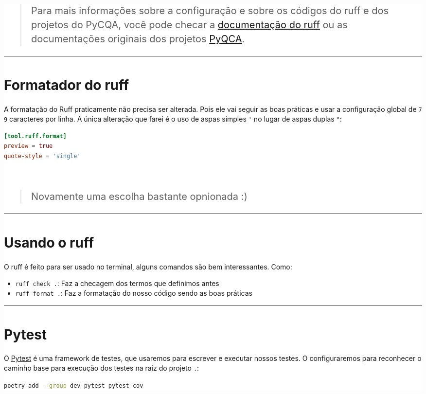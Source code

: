 <style scoped>
blockquote {
	margin-top: 60px;
    font-size: 20px;
}
</style>

> Para mais informações sobre a configuração e sobre os códigos do ruff e dos projetos do PyCQA, você pode checar a [documentação do ruff](https://docs.astral.sh/ruff/rules) ou as documentações originais dos projetos [PyQCA](https://github.com/PyCQA).

---

# Formatador do ruff

A formatação do Ruff praticamente não precisa ser alterada. Pois ele vai seguir as boas práticas e usar a configuração global de `79` caracteres por linha. A única alteração que farei é o uso de aspas simples `'` no lugar de aspas duplas `"`:

```toml
[tool.ruff.format]
preview = true
quote-style = 'single'
```

<style scoped>
blockquote {
	margin-top: 60px;
    font-size: 20px;
}
</style>

> Novamente uma escolha bastante opnionada :)

---

# Usando o ruff

O ruff é feito para ser usado no terminal, alguns comandos são bem interessantes. Como:

- `ruff check .`: Faz a checagem dos termos que definimos antes
- `ruff format .`: Faz a formatação do nosso código sendo as boas práticas

---
# Pytest

O [Pytest](https://docs.pytest.org/) é uma framework de testes, que usaremos para escrever e executar nossos testes. O configuraremos para reconhecer o caminho base para execução dos testes na raiz do projeto `.`:

```bash
poetry add --group dev pytest pytest-cov
```
